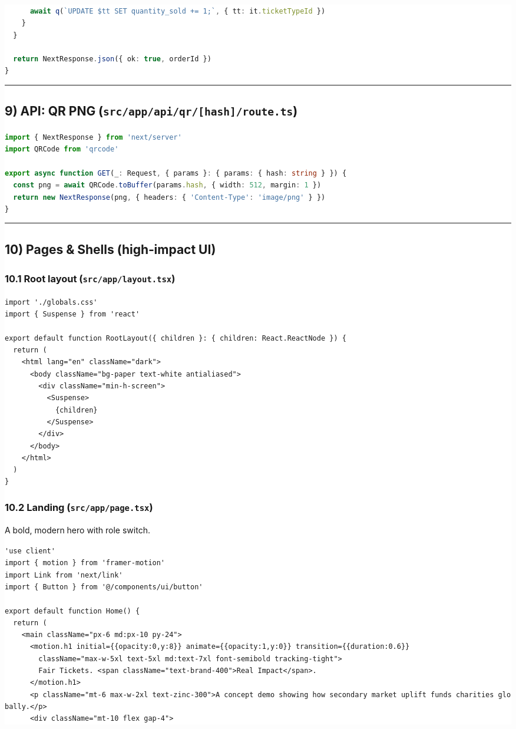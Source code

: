 ```ts
      await q(`UPDATE $tt SET quantity_sold += 1;`, { tt: it.ticketTypeId })
    }
  }

  return NextResponse.json({ ok: true, orderId })
}
```

---

## 9) API: QR PNG (`src/app/api/qr/[hash]/route.ts`)
```ts
import { NextResponse } from 'next/server'
import QRCode from 'qrcode'

export async function GET(_: Request, { params }: { params: { hash: string } }) {
  const png = await QRCode.toBuffer(params.hash, { width: 512, margin: 1 })
  return new NextResponse(png, { headers: { 'Content-Type': 'image/png' } })
}
```

---

## 10) Pages & Shells (high‑impact UI)

### 10.1 Root layout (`src/app/layout.tsx`)
```tsx
import './globals.css'
import { Suspense } from 'react'

export default function RootLayout({ children }: { children: React.ReactNode }) {
  return (
    <html lang="en" className="dark">
      <body className="bg-paper text-white antialiased">
        <div className="min-h-screen">
          <Suspense>
            {children}
          </Suspense>
        </div>
      </body>
    </html>
  )
}
```

### 10.2 Landing (`src/app/page.tsx`)
A bold, modern hero with role switch.
```tsx
'use client'
import { motion } from 'framer-motion'
import Link from 'next/link'
import { Button } from '@/components/ui/button'

export default function Home() {
  return (
    <main className="px-6 md:px-10 py-24">
      <motion.h1 initial={{opacity:0,y:8}} animate={{opacity:1,y:0}} transition={{duration:0.6}}
        className="max-w-5xl text-5xl md:text-7xl font-semibold tracking-tight">
        Fair Tickets. <span className="text-brand-400">Real Impact</span>.
      </motion.h1>
      <p className="mt-6 max-w-2xl text-zinc-300">A concept demo showing how secondary market uplift funds charities globally.</p>
      <div className="mt-10 flex gap-4">
```